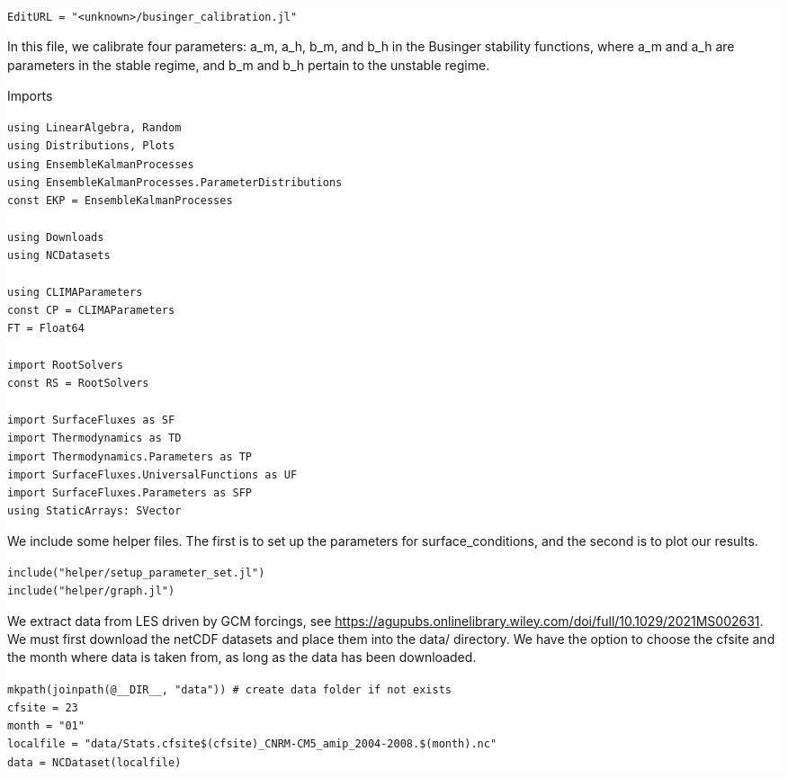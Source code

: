 ```@meta
EditURL = "<unknown>/businger_calibration.jl"
```

In this file, we calibrate four parameters: a\_m, a\_h, b\_m, and b\_h in the Businger
stability functions, where a_m and a_h are parameters in the stable regime, and b_m and
b_h pertain to the unstable regime.

Imports

````@example businger_calibration
using LinearAlgebra, Random
using Distributions, Plots
using EnsembleKalmanProcesses
using EnsembleKalmanProcesses.ParameterDistributions
const EKP = EnsembleKalmanProcesses

using Downloads
using NCDatasets

using CLIMAParameters
const CP = CLIMAParameters
FT = Float64

import RootSolvers
const RS = RootSolvers

import SurfaceFluxes as SF
import Thermodynamics as TD
import Thermodynamics.Parameters as TP
import SurfaceFluxes.UniversalFunctions as UF
import SurfaceFluxes.Parameters as SFP
using StaticArrays: SVector
````

We include some helper files. The first is to set up the parameters for surface\_conditions, and
the second is to plot our results.

````@example businger_calibration
include("helper/setup_parameter_set.jl")
include("helper/graph.jl")
````

We extract data from LES driven by GCM forcings, see https://agupubs.onlinelibrary.wiley.com/doi/full/10.1029/2021MS002631.
We must first download the netCDF datasets and place them into the data/ directory. We have the option to choose
the cfsite and the month where data is taken from, as long as the data has been downloaded.

````@example businger_calibration
mkpath(joinpath(@__DIR__, "data")) # create data folder if not exists
cfsite = 23
month = "01"
localfile = "data/Stats.cfsite$(cfsite)_CNRM-CM5_amip_2004-2008.$(month).nc"
data = NCDataset(localfile)
````
